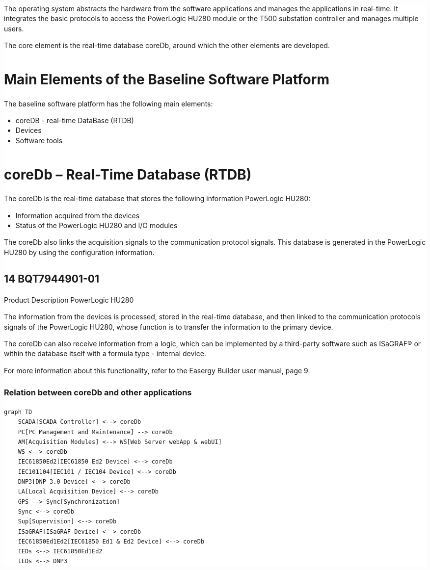 The operating system abstracts the hardware from the software applications and manages the applications in real-time. It integrates the basic protocols to access the PowerLogic HU280 module or the T500 substation controller and manages multiple users.

The core element is the real-time database coreDb, around which the other elements are developed.

# Main Elements of the Baseline Software Platform

The baseline software platform has the following main elements:

- coreDB - real-time DataBase (RTDB)
- Devices
- Software tools

# coreDb – Real-Time Database (RTDB)

The coreDb is the real-time database that stores the following information PowerLogic HU280:

- Information acquired from the devices
- Status of the PowerLogic HU280 and I/O modules

The coreDb also links the acquisition signals to the communication protocol signals. This database is generated in the PowerLogic HU280 by using the configuration information.

14                                                                                                                                   BQT7944901-01
---
Product Description                                                                                           PowerLogic HU280

The information from the devices is processed, stored in the real-time database, and then linked to the communication protocols signals of the PowerLogic HU280, whose function is to transfer the information to the primary device.

The coreDb can also receive information from a logic, which can be implemented by a third-party software such as ISaGRAF® or within the database itself with a formula type - internal device.

For more information about this functionality, refer to the Easergy Builder user manual, page 9.

### Relation between coreDb and other applications

```mermaid
graph TD
    SCADA[SCADA Controller] <--> coreDb
    PC[PC Management and Maintenance] --> coreDb
    AM[Acquisition Modules] <--> WS[Web Server webApp & webUI]
    WS <--> coreDb
    IEC61850Ed2[IEC61850 Ed2 Device] <--> coreDb
    IEC101104[IEC101 / IEC104 Device] <--> coreDb
    DNP3[DNP 3.0 Device] <--> coreDb
    LA[Local Acquisition Device] <--> coreDb
    GPS --> Sync[Synchronization]
    Sync <--> coreDb
    Sup[Supervision] <--> coreDb
    ISaGRAF[ISaGRAF Device] <--> coreDb
    IEC61850Ed1Ed2[IEC61850 Ed1 & Ed2 Device] <--> coreDb
    IEDs <--> IEC61850Ed1Ed2
    IEDs <--> DNP3
```
